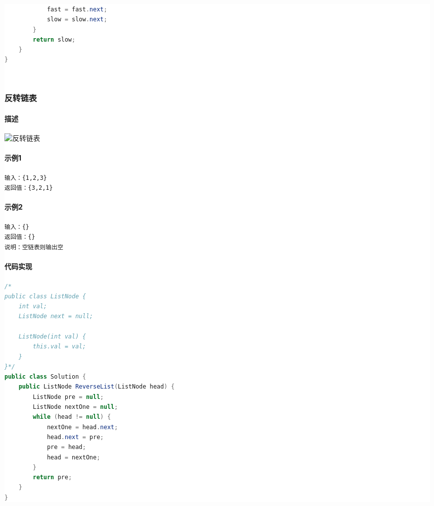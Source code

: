 ```Java
            fast = fast.next;
            slow = slow.next;
        }
        return slow;
    }
}
```

<br>



### **反转链表**

#### 描述

![反转链表](https://cdn.jsdelivr.net/gh/Turbo-King/images/%E6%88%AA%E5%B1%8F2023-05-16%2010.36.20.png "反转链表")

#### 示例1

```markdown
输入：{1,2,3}
返回值：{3,2,1}
```

#### 示例2

```markdown
输入：{}
返回值：{}
说明：空链表则输出空
```

#### 代码实现

```Java
/*
public class ListNode {
    int val;
    ListNode next = null;

    ListNode(int val) {
        this.val = val;
    }
}*/
public class Solution {
    public ListNode ReverseList(ListNode head) {
        ListNode pre = null;
        ListNode nextOne = null;
        while (head != null) {
            nextOne = head.next;
            head.next = pre;
            pre = head;
            head = nextOne;
        }
        return pre;
    }
}
```

